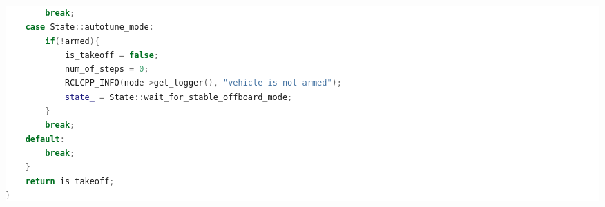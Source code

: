 ```cpp
        break;
    case State::autotune_mode:
        if(!armed){
            is_takeoff = false;
            num_of_steps = 0;
            RCLCPP_INFO(node->get_logger(), "vehicle is not armed");
            state_ = State::wait_for_stable_offboard_mode;
        }
        break;
    default:
        break;
    }
    return is_takeoff;
}
```